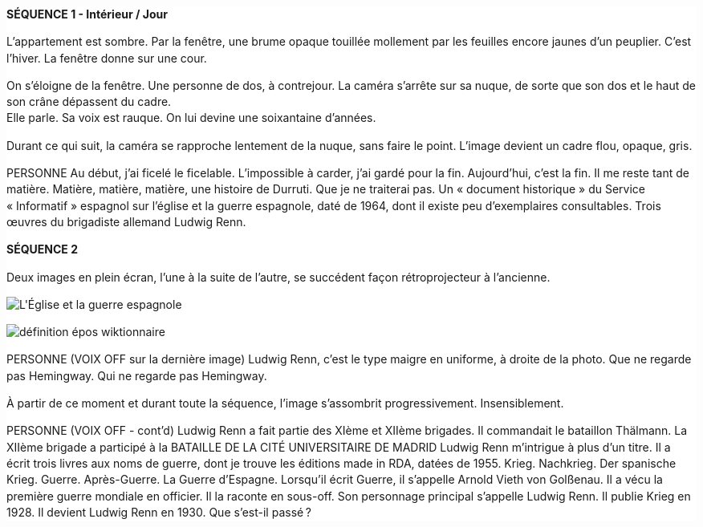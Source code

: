 **SÉQUENCE 1 - Intérieur / Jour**

L’appartement est sombre. Par la fenêtre, une brume opaque touillée mollement par les feuilles encore jaunes d’un peuplier. C’est l’hiver. La fenêtre donne sur une cour.

On s’éloigne de la fenêtre. Une personne de dos, à contrejour. La caméra s’arrête sur sa nuque, de sorte que son dos et le haut de son crâne dépassent du cadre.  
Elle parle. Sa voix est rauque. On lui devine une soixantaine d’années.

Durant ce qui suit, la caméra se rapproche lentement de la nuque, sans faire le point. L’image devient un cadre flou, opaque, gris.

<div class="center" markdown="1">
<span class="underline">PERSONNE</span>  
Au début, j’ai ficelé le ficelable.  
L’impossible à carder, j’ai gardé pour la fin.  
Aujourd’hui, c’est la fin.  
Il me reste tant de matière.  
Matière, matière, matière, une histoire de Durruti. Que je ne traiterai pas. Un « document historique » du Service « Informatif » espagnol sur l’église et la guerre espagnole, daté de 1964, dont il existe peu d’exemplaires consultables. Trois œuvres du brigadiste allemand Ludwig Renn.
</div>


**SÉQUENCE 2**

Deux images en plein écran, l’une à la suite de l’autre, se succédent façon rétroprojecteur à l’ancienne.

![L'Église et la guerre espagnole](medias/TS-MED_e8-luvan/Eglise.jpg)

![définition épos wiktionnaire](medias/TS-MED_e8-luvan/LudwigRenn.jpg)

<div class="center" markdown="1">
<span class="underline">PERSONNE</span>  
(VOIX OFF sur la dernière image)  
Ludwig Renn, c’est le type maigre en uniforme, à droite de la photo.  
Que ne regarde pas Hemingway.  
Qui ne regarde pas Hemingway.
</div>

À partir de ce moment et durant toute la séquence, l’image s’assombrit progressivement. Insensiblement.

<div class="center" markdown="1">
<span class="underline">PERSONNE</span>  
(VOIX OFF - cont’d)  
Ludwig Renn a fait partie des XIème et XIIème brigades.  
Il commandait le bataillon Thälmann.  
La XIIème brigade a participé à la  
BATAILLE DE LA CITÉ UNIVERSITAIRE DE MADRID  
Ludwig Renn m’intrigue à plus d’un titre.  
Il a écrit trois livres aux noms de guerre, dont je trouve les éditions made in RDA, datées de 1955.  
Krieg.  
Nachkrieg.  
Der spanische Krieg.  
Guerre.  
Après-Guerre.  
La Guerre d’Espagne.  
Lorsqu’il écrit Guerre, il s’appelle Arnold Vieth von Golßenau.  
Il a vécu la première guerre mondiale en officier.  
Il la raconte en sous-off. Son personnage principal s’appelle Ludwig Renn.  
Il publie Krieg en 1928. Il devient Ludwig Renn en 1930.  
Que s’est-il passé ?  